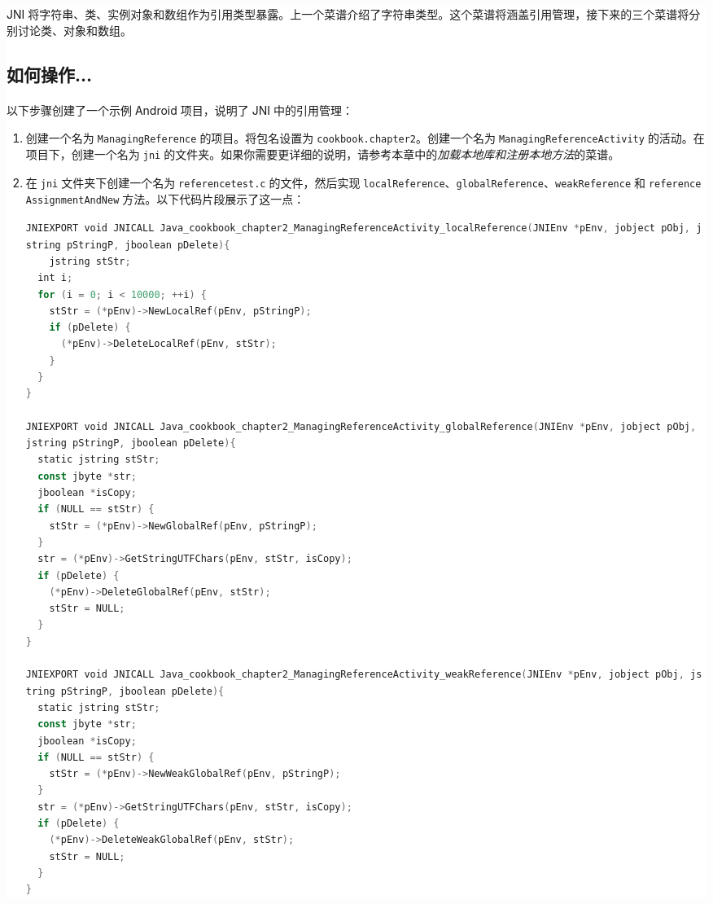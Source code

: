 JNI 将字符串、类、实例对象和数组作为引用类型暴露。上一个菜谱介绍了字符串类型。这个菜谱将涵盖引用管理，接下来的三个菜谱将分别讨论类、对象和数组。

## 如何操作…

以下步骤创建了一个示例 Android 项目，说明了 JNI 中的引用管理：

1.  创建一个名为 `ManagingReference` 的项目。将包名设置为 `cookbook.chapter2`。创建一个名为 `ManagingReferenceActivity` 的活动。在项目下，创建一个名为 `jni` 的文件夹。如果你需要更详细的说明，请参考本章中的*加载本地库和注册本地方法*的菜谱。

1.  在 `jni` 文件夹下创建一个名为 `referencetest.c` 的文件，然后实现 `localReference`、`globalReference`、`weakReference` 和 `referenceAssignmentAndNew` 方法。以下代码片段展示了这一点：

    ```kt
    JNIEXPORT void JNICALL Java_cookbook_chapter2_ManagingReferenceActivity_localReference(JNIEnv *pEnv, jobject pObj, jstring pStringP, jboolean pDelete){
        jstring stStr;
      int i;
      for (i = 0; i < 10000; ++i) {
        stStr = (*pEnv)->NewLocalRef(pEnv, pStringP);
        if (pDelete) {
          (*pEnv)->DeleteLocalRef(pEnv, stStr);
        }
      }
    }

    JNIEXPORT void JNICALL Java_cookbook_chapter2_ManagingReferenceActivity_globalReference(JNIEnv *pEnv, jobject pObj, jstring pStringP, jboolean pDelete){
      static jstring stStr;
      const jbyte *str;
      jboolean *isCopy;
      if (NULL == stStr) {
        stStr = (*pEnv)->NewGlobalRef(pEnv, pStringP);
      }
      str = (*pEnv)->GetStringUTFChars(pEnv, stStr, isCopy);
      if (pDelete) {
        (*pEnv)->DeleteGlobalRef(pEnv, stStr);
        stStr = NULL;
      }
    }

    JNIEXPORT void JNICALL Java_cookbook_chapter2_ManagingReferenceActivity_weakReference(JNIEnv *pEnv, jobject pObj, jstring pStringP, jboolean pDelete){
      static jstring stStr;
      const jbyte *str;
      jboolean *isCopy;
      if (NULL == stStr) {
        stStr = (*pEnv)->NewWeakGlobalRef(pEnv, pStringP);
      }
      str = (*pEnv)->GetStringUTFChars(pEnv, stStr, isCopy);
      if (pDelete) {
        (*pEnv)->DeleteWeakGlobalRef(pEnv, stStr);
        stStr = NULL;
      }
    }
    ```
